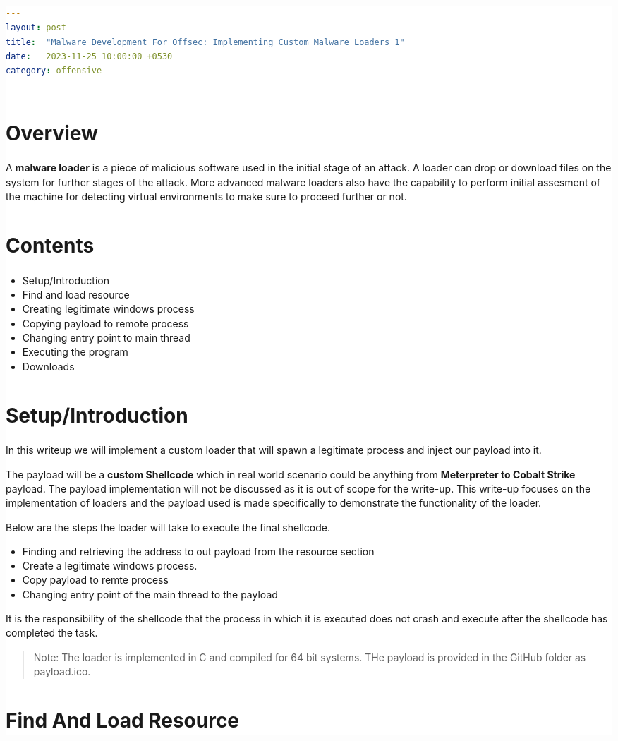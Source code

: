```yaml
---
layout: post
title:  "Malware Development For Offsec: Implementing Custom Malware Loaders 1"
date:   2023-11-25 10:00:00 +0530
category: offensive
---
```


# **Overview**

A **malware loader** is a piece of malicious software used in the initial stage of an attack. A loader can drop or download files on the system for further stages of the attack. More advanced malware loaders also have the capability to perform initial assesment of the machine for detecting virtual environments to make sure to proceed further or not.


# **Contents**
- Setup/Introduction
- Find and load resource
- Creating legitimate windows process
- Copying payload to remote process
- Changing entry point to main thread
- Executing the program
- Downloads

# **Setup/Introduction**
In this writeup we will implement a custom loader that will spawn a legitimate process and inject our payload into it.

The payload will be a **custom Shellcode** which in real world scenario could be anything from **Meterpreter to Cobalt Strike** payload. The payload implementation will not be discussed as it is out of scope for the write-up. This write-up focuses on the implementation of loaders and the payload used is made specifically to demonstrate the functionality of the loader.

Below are the steps the loader will take to execute the final shellcode.
- Finding and retrieving the address to out payload from the resource section
- Create a legitimate windows process.
- Copy payload to remte process
- Changing entry point of the main thread to the payload
  
It is the responsibility of the shellcode that the process in which it is executed does not crash and execute after the shellcode has completed the task.

>Note: The loader is implemented in C and compiled for 64 bit systems. THe payload is provided in the GitHub folder as payload.ico.

# **Find And Load Resource**
